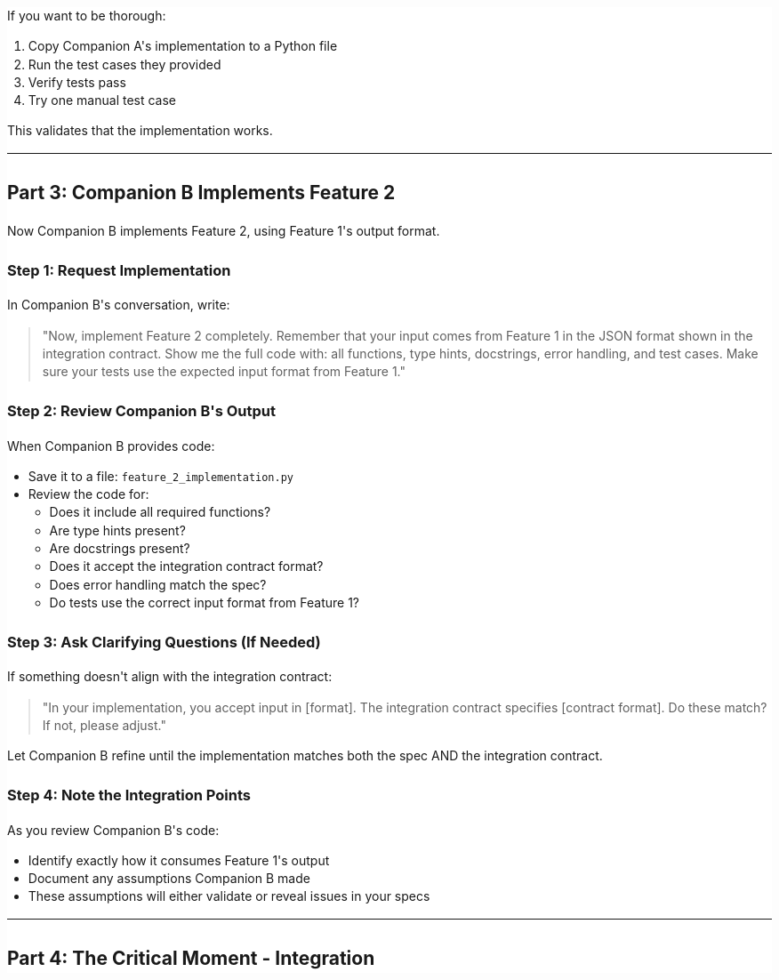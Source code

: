 If you want to be thorough:
1. Copy Companion A's implementation to a Python file
2. Run the test cases they provided
3. Verify tests pass
4. Try one manual test case

This validates that the implementation works.

---

## Part 3: Companion B Implements Feature 2

Now Companion B implements Feature 2, using Feature 1's output format.

### Step 1: Request Implementation

In Companion B's conversation, write:

> "Now, implement Feature 2 completely. Remember that your input comes from Feature 1 in the JSON format shown in the integration contract. Show me the full code with: all functions, type hints, docstrings, error handling, and test cases. Make sure your tests use the expected input format from Feature 1."

### Step 2: Review Companion B's Output

When Companion B provides code:
- Save it to a file: `feature_2_implementation.py`
- Review the code for:
  - Does it include all required functions?
  - Are type hints present?
  - Are docstrings present?
  - Does it accept the integration contract format?
  - Does error handling match the spec?
  - Do tests use the correct input format from Feature 1?

### Step 3: Ask Clarifying Questions (If Needed)

If something doesn't align with the integration contract:

> "In your implementation, you accept input in [format]. The integration contract specifies [contract format]. Do these match? If not, please adjust."

Let Companion B refine until the implementation matches both the spec AND the integration contract.

### Step 4: Note the Integration Points

As you review Companion B's code:
- Identify exactly how it consumes Feature 1's output
- Document any assumptions Companion B made
- These assumptions will either validate or reveal issues in your specs

---

## Part 4: The Critical Moment - Integration
